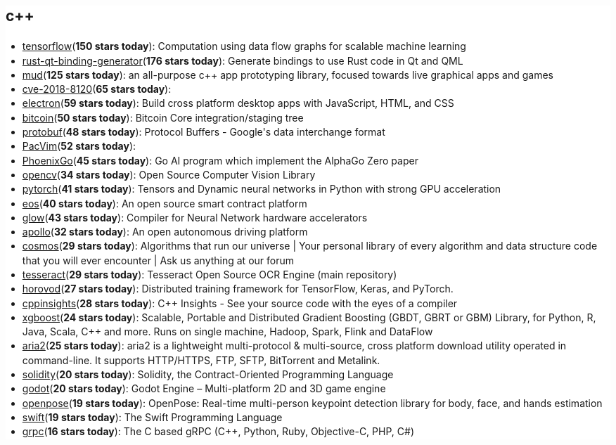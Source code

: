 ## c++
* [tensorflow](https://github.com/tensorflow/tensorflow)(**150 stars today**): Computation using data flow graphs for scalable machine learning
* [rust-qt-binding-generator](https://github.com/KDE/rust-qt-binding-generator)(**176 stars today**): Generate bindings to use Rust code in Qt and QML
* [mud](https://github.com/hugoam/mud)(**125 stars today**): an all-purpose c++ app prototyping library, focused towards live graphical apps and games
* [cve-2018-8120](https://github.com/bigric3/cve-2018-8120)(**65 stars today**): 
* [electron](https://github.com/electron/electron)(**59 stars today**): Build cross platform desktop apps with JavaScript, HTML, and CSS
* [bitcoin](https://github.com/bitcoin/bitcoin)(**50 stars today**): Bitcoin Core integration/staging tree
* [protobuf](https://github.com/google/protobuf)(**48 stars today**): Protocol Buffers - Google's data interchange format
* [PacVim](https://github.com/jmoon018/PacVim)(**52 stars today**): 
* [PhoenixGo](https://github.com/Tencent/PhoenixGo)(**45 stars today**): Go AI program which implement the AlphaGo Zero paper
* [opencv](https://github.com/opencv/opencv)(**34 stars today**): Open Source Computer Vision Library
* [pytorch](https://github.com/pytorch/pytorch)(**41 stars today**): Tensors and Dynamic neural networks in Python with strong GPU acceleration
* [eos](https://github.com/EOSIO/eos)(**40 stars today**): An open source smart contract platform
* [glow](https://github.com/pytorch/glow)(**43 stars today**): Compiler for Neural Network hardware accelerators
* [apollo](https://github.com/ApolloAuto/apollo)(**32 stars today**): An open autonomous driving platform
* [cosmos](https://github.com/OpenGenus/cosmos)(**29 stars today**): Algorithms that run our universe | Your personal library of every algorithm and data structure code that you will ever encounter | Ask us anything at our forum
* [tesseract](https://github.com/tesseract-ocr/tesseract)(**29 stars today**): Tesseract Open Source OCR Engine (main repository)
* [horovod](https://github.com/uber/horovod)(**27 stars today**): Distributed training framework for TensorFlow, Keras, and PyTorch.
* [cppinsights](https://github.com/andreasfertig/cppinsights)(**28 stars today**): C++ Insights - See your source code with the eyes of a compiler
* [xgboost](https://github.com/dmlc/xgboost)(**24 stars today**): Scalable, Portable and Distributed Gradient Boosting (GBDT, GBRT or GBM) Library, for Python, R, Java, Scala, C++ and more. Runs on single machine, Hadoop, Spark, Flink and DataFlow
* [aria2](https://github.com/aria2/aria2)(**25 stars today**): aria2 is a lightweight multi-protocol & multi-source, cross platform download utility operated in command-line. It supports HTTP/HTTPS, FTP, SFTP, BitTorrent and Metalink.
* [solidity](https://github.com/ethereum/solidity)(**20 stars today**): Solidity, the Contract-Oriented Programming Language
* [godot](https://github.com/godotengine/godot)(**20 stars today**): Godot Engine – Multi-platform 2D and 3D game engine
* [openpose](https://github.com/CMU-Perceptual-Computing-Lab/openpose)(**19 stars today**): OpenPose: Real-time multi-person keypoint detection library for body, face, and hands estimation
* [swift](https://github.com/apple/swift)(**19 stars today**): The Swift Programming Language
* [grpc](https://github.com/grpc/grpc)(**16 stars today**): The C based gRPC (C++, Python, Ruby, Objective-C, PHP, C#)
